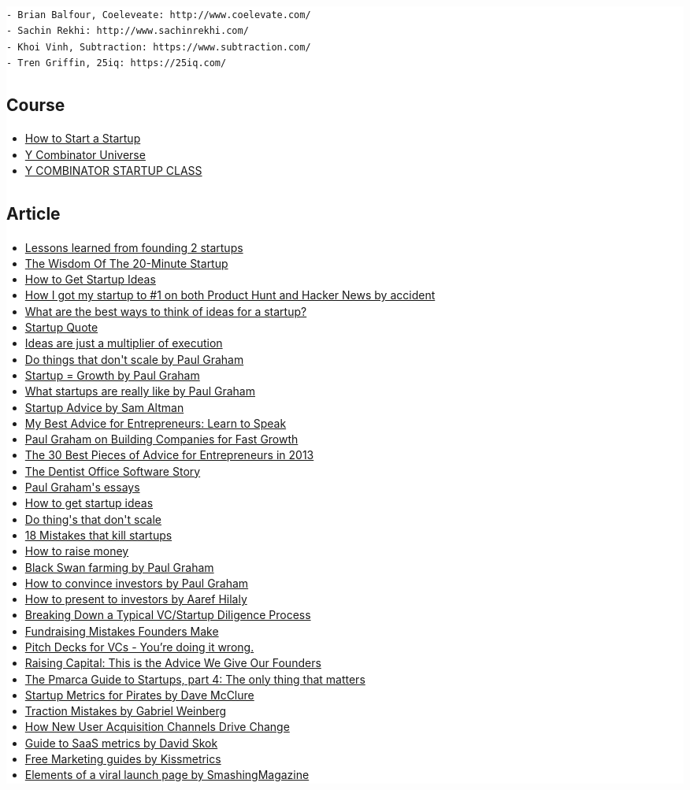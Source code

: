     - Brian Balfour, Coeleveate: http://www.coelevate.com/
    - Sachin Rekhi: http://www.sachinrekhi.com/
    - Khoi Vinh, Subtraction: https://www.subtraction.com/
    - Tren Griffin, 25iq: https://25iq.com/

## Course

* [How to Start a Startup](http://startupclass.samaltman.com/)
* [Y Combinator Universe](http://ycuniverse.com/)
* [Y COMBINATOR STARTUP CLASS](https://courses.platzi.com/classes/startup-class/)

## Article

* [Lessons learned from founding 2 startups](https://medium.com/chasing-magic/lessons-learned-from-founding-2-startups-74581d496113)
* [The Wisdom Of The 20-Minute Startup](http://www.fastcolabs.com/3023152/open-company/the-wisdom-of-the-20-minute-startup)
* [How to Get Startup Ideas](http://paulgraham.com/startupideas.html)
* [How I got my startup to #1 on both Product Hunt and Hacker News by accident](https://levels.io/product-hunt-hacker-news-number-one/)
* [What are the best ways to think of ideas for a startup?](http://www.quora.com/What-are-the-best-ways-to-think-of-ideas-for-a-startup)
* [Startup Quote](http://startupquote.com/#ref=muzli)
* [Ideas are just a multiplier of execution](http://sivers.org/multiply)
* [Do things that don't scale by Paul Graham](http://paulgraham.com/ds.html)
* [Startup = Growth by Paul Graham](http://paulgraham.com/growth.html)
* [What startups are really like by Paul Graham](http://www.paulgraham.com/really.html)
* [Startup Advice by Sam Altman](http://blog.samaltman.com/startup-advice)
* [My Best Advice for Entrepreneurs: Learn to Speak](http://www.linkedin.com/today/post/article/20130819204919-62614725-my-best-advice-for-entrepreneurs)
* [Paul Graham on Building Companies for Fast Growth ](http://www.inc.com/magazine/201309/issie-lapowsky/how-paul-graham-became-successful.html)
* [The 30 Best Pieces of Advice for Entrepreneurs in 2013](http://firstround.com/article/30-Best-Pieces)
* [The Dentist Office Software Story](http://avc.com/2014/07/the-dentist-office-software-story/)
* [Paul Graham's essays](http://www.paulgraham.com/articles.html)
* [How to get startup ideas](http://www.paulgraham.com/startupideas.html)
* [Do thing's that don't scale](http://paulgraham.com/ds.html)
* [18 Mistakes that kill startups](http://www.paulgraham.com/startupmistakes.html)
* [How to raise money](http://www.paulgraham.com/fr.html)
* [Black Swan farming by Paul Graham](http://paulgraham.com/swan.html)
* [How to convince investors by Paul Graham](http://paulgraham.com/convince.html)
* [How to present to investors by Aaref Hilaly](http://www.sequoiacap.com/grove/posts/bzxr-how-to-present-to-investors)
* [Breaking Down a Typical VC/Startup Diligence Process](http://tomtunguz.com/breaking-down-a-typical-vcstartup-diligence-process/)
* [Fundraising Mistakes Founders Make](http://blog.samaltman.com/fundraising-mistakes-founder-make)
* [Pitch Decks for VCs - You’re doing it wrong.](https://medium.com/boost-vc/5-rules-for-the-pitch-deck-d7c7bbc3185d)
* [Raising Capital: This is the Advice We Give Our Founders](http://a16z.com/2014/09/26/valuation-this-is-the-advice-we-give-our-founders/)
* [The Pmarca Guide to Startups, part 4: The only thing that matters](http://web.archive.org/web/20070701074943/http://blog.pmarca.com/2007/06/the-pmarca-gu-2.html)
* [Startup Metrics for Pirates by Dave McClure](http://www.slideshare.net/dmc500hats/startup-metrics-for-pirates-long-version)
* [Traction Mistakes by Gabriel Weinberg](http://www.gabrielweinberg.com/blog/2012/07/traction-mistakes.html)
* [How New User Acquisition Channels Drive Change](http://brianbalfour.com/post/58798523560/new-user-acquisition-channels)
* [Guide to SaaS metrics by David Skok](http://www.forentrepreneurs.com/saas-metrics/)
* [Free Marketing guides by Kissmetrics](http://blog.kissmetrics.com/marketing-guides/)
* [Elements of a viral launch page by SmashingMagazine](http://www.smashingmagazine.com/2011/09/01/elements-of-a-viral-launch-page/)
